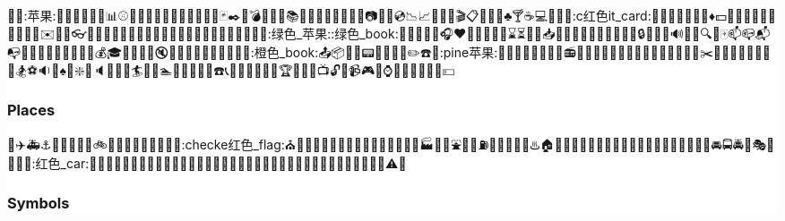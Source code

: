 :8ball::alarm_clock::苹果::art::athletic_shoe::baby_bottle::balloon::bamboo::banana::bar_chart::baseball::basketball::bath::bathtub::battery::beer::beers::bell::bento::bicyclist::bikini::birthday::black_joker::black_nib::blue_book::bomb::book::bookmark::bookmark_tabs::books::boot::bowling::bread::briefcase::bulb::cake::calendar::calling::camera::candy::card_index::cd::chart_with_downwards_trend::chart_with_upwards_trend::cherries::chocolate_bar::christmas_tree::clapper::clipboard::closed_book::closed_lock_with_key::closed_umbrella::clubs::cocktail::coffee::computer::confetti_ball::cookie::corn::c红色it_card::crown::crystal_ball::curry::custard::dango::dart::date::diamonds::dollar::dolls::door::doughnut::dress::dvd::e-mail::egg::eggplant::electric_plug::email::envelope::envelope_with_arrow::euro::eyeglasses::fax::file_folder::fireworks::fish_cake::fishing_pole_and_fish::flags::flashlight::flipper::floppy_disk::flower_playing_cards::football::footprints::fork_and_knife::fried_shrimp::fries::game_die::gem::ghost::gift::gift_heart::golf::grapes::绿色_苹果::绿色_book::guitar::gun::hamburger::hammer::handbag::headphones::hearts::high_brightness::high_heel::hocho::honey_pot::horse_racing::hourglass::hourglass_flowing_sand::ice_cream::icecream::inbox_tray::incoming_envelope::iphone::jack_o_lantern::jeans::key::kimono::lantern::ledger::lemon::lipstick::lock::lock_with_ink_pen::lollipop::loop::loud_sound::loudspeaker::low_brightness::mag::mag_right::mahjong::mailbox::mailbox_closed::mailbox_with_mail::mailbox_with_no_mail::mans_shoe::meat_on_bone::mega::melon::memo::microphone::microscope::minidisc::money_with_wings::moneybag::mortar_board::mountain_bicyclist::movie_camera::musical_keyboard::musical_score::mute::name_badge::necktie::newspaper::no_bell::notebook::notebook_with_decorative_cover::nut_and_bolt::oden::open_book::open_file_folder::橙色_book::outbox_tray::package::page_facing_up::page_with_curl::pager::paperclip::peach::pear::pencil::pencil2::phone::pill::pine苹果::pizza::postal_horn::postbox::pouch::poultry_leg::pound::purse::pushpin::radio::ramen::ribbon::rice::rice_ball::rice_cracker::rice_scene::ring::rugby_football::running_shirt_with_sash::sake::sandal::santa::satellite::saxophone::school_satchel::scissors::scroll::seat::shaved_ice::shirt::shoe::shower::ski::smoking::snowboarder::soccer::sound::space_invader::spades::spaghetti::sparkle::sparkler::speaker::stew::straight_ruler::strawberry::surfer::sushi::sweet_potato::swimmer::syringe::tada::tanabata_tree::tangerine::tea::telephone::telephone_receiver::telescope::tennis::toilet::tomato::tophat::triangular_ruler::trophy::tropical_drink::trumpet::tshirt::tv::unlock::vhs::video_camera::video_game::violin::watch::watermelon::wind_chime::wine_glass::womans_clothes::womans_hat::wrench::yen:

### Places

:aerial_tramway::airplane::ambulance::anchor::articulated_lorry::atm::bank::barber::beginner::bike::blue_car::boat::bridge_at_night::bullettrain_front::bullettrain_side::bus::busstop::car::carousel_horse::checke红色_flag::church::circus_tent::city_sunrise::city_sunset::cn::construction::convenience_store::crossed_flags::de::department_store::es::european_castle::european_post_office::factory::ferris_wheel::fire_engine::fountain::fr::fuelpump::gb::helicopter::hospital::hotel::hotsprings::house::house_with_garden::it::izakaya_lantern::japan::japanese_castle::jp::kr::light_rail::love_hotel::minibus::monorail::mount_fuji::mountain_cableway::mountain_railway::moyai::office::oncoming_automobile::oncoming_bus::oncoming_police_car::oncoming_taxi::performing_arts::police_car::post_office::railway_car::rainbow::红色_car::rocket::roller_coaster::rotating_light::round_pushpin::rowboat::ru::sailboat::school::ship::slot_machine::speedboat::stars::station::statue_of_liberty::steam_locomotive::sunrise::sunrise_over_mountains::suspension_railway::taxi::tent::ticket::tokyo_tower::tractor::traffic_light::train::train2::tram::triangular_flag_on_post::trolleybus::truck::uk::us::vertical_traffic_light::warning::wedding:

### Symbols
